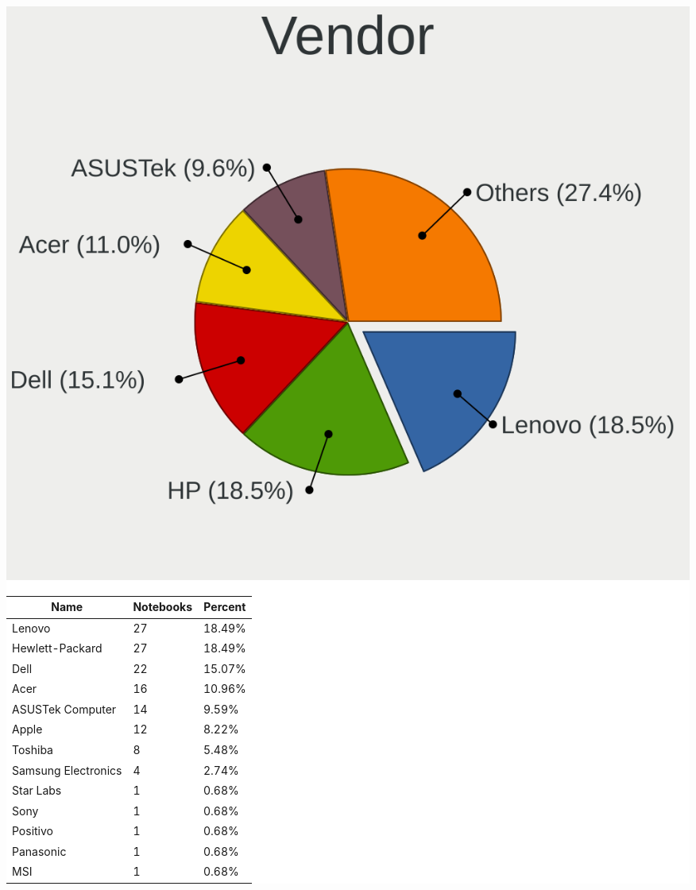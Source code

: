 ![Vendor](./images/pie_chart/node_vendor.svg)


| Name                | Notebooks | Percent |
|---------------------|-----------|---------|
| Lenovo              | 27        | 18.49%  |
| Hewlett-Packard     | 27        | 18.49%  |
| Dell                | 22        | 15.07%  |
| Acer                | 16        | 10.96%  |
| ASUSTek Computer    | 14        | 9.59%   |
| Apple               | 12        | 8.22%   |
| Toshiba             | 8         | 5.48%   |
| Samsung Electronics | 4         | 2.74%   |
| Star Labs           | 1         | 0.68%   |
| Sony                | 1         | 0.68%   |
| Positivo            | 1         | 0.68%   |
| Panasonic           | 1         | 0.68%   |
| MSI                 | 1         | 0.68%   |